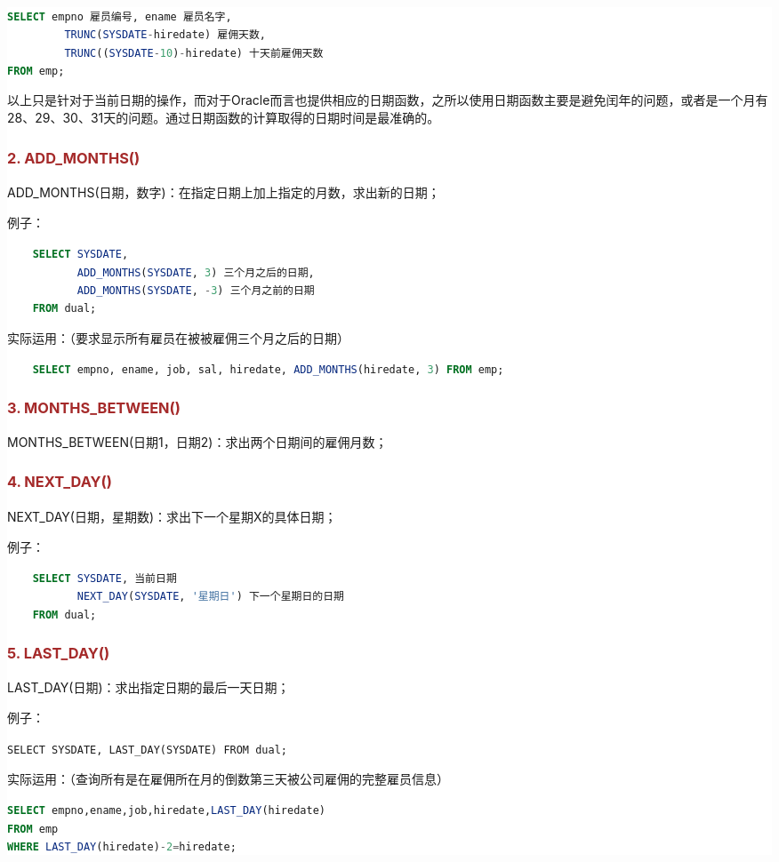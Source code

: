 ```sql
SELECT empno 雇员编号, ename 雇员名字,
 		 TRUNC(SYSDATE-hiredate) 雇佣天数,
		 TRUNC((SYSDATE-10)-hiredate) 十天前雇佣天数 
FROM emp;
```
	

以上只是针对于当前日期的操作，而对于Oracle而言也提供相应的日期函数，之所以使用日期函数主要是避免闰年的问题，或者是一个月有28、29、30、31天的问题。通过日期函数的计算取得的日期时间是最准确的。

### <font color=brown>2. ADD_MONTHS()</font>

ADD_MONTHS(日期，数字)：在指定日期上加上指定的月数，求出新的日期；

例子：

```sql
	SELECT SYSDATE, 
	       ADD_MONTHS(SYSDATE, 3) 三个月之后的日期,
	       ADD_MONTHS(SYSDATE, -3) 三个月之前的日期
	FROM dual;
```

实际运用：（要求显示所有雇员在被被雇佣三个月之后的日期）

```sql
	SELECT empno, ename, job, sal, hiredate, ADD_MONTHS(hiredate, 3) FROM emp;
```


### <font color=brown>3. MONTHS_BETWEEN()</font>

MONTHS_BETWEEN(日期1，日期2)：求出两个日期间的雇佣月数；

### <font color=brown>4. NEXT_DAY()</font>

NEXT_DAY(日期，星期数)：求出下一个星期X的具体日期；

例子：

```sql
	SELECT SYSDATE, 当前日期
	       NEXT_DAY(SYSDATE, '星期日') 下一个星期日的日期
	FROM dual;
```

### <font color=brown>5. LAST_DAY()</font>

LAST_DAY(日期)：求出指定日期的最后一天日期；

例子：


	SELECT SYSDATE, LAST_DAY(SYSDATE) FROM dual;

	
实际运用：（查询所有是在雇佣所在月的倒数第三天被公司雇佣的完整雇员信息）


```sql
SELECT empno,ename,job,hiredate,LAST_DAY(hiredate) 
FROM emp
WHERE LAST_DAY(hiredate)-2=hiredate;
```
